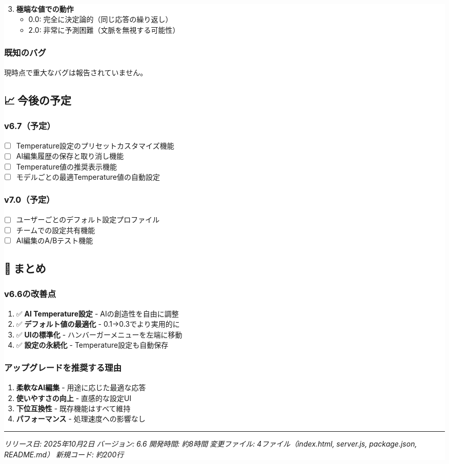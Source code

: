 3. **極端な値での動作**
   - 0.0: 完全に決定論的（同じ応答の繰り返し）
   - 2.0: 非常に予測困難（文脈を無視する可能性）

### 既知のバグ

現時点で重大なバグは報告されていません。

## 📈 今後の予定

### v6.7（予定）

- [ ] Temperature設定のプリセットカスタマイズ機能
- [ ] AI編集履歴の保存と取り消し機能
- [ ] Temperature値の推奨表示機能
- [ ] モデルごとの最適Temperature値の自動設定

### v7.0（予定）

- [ ] ユーザーごとのデフォルト設定プロファイル
- [ ] チームでの設定共有機能
- [ ] AI編集のA/Bテスト機能

## 🎉 まとめ

### v6.6の改善点

1. ✅ **AI Temperature設定** - AIの創造性を自由に調整
2. ✅ **デフォルト値の最適化** - 0.1→0.3でより実用的に
3. ✅ **UIの標準化** - ハンバーガーメニューを左端に移動
4. ✅ **設定の永続化** - Temperature設定も自動保存

### アップグレードを推奨する理由

1. **柔軟なAI編集** - 用途に応じた最適な応答
2. **使いやすさの向上** - 直感的な設定UI
3. **下位互換性** - 既存機能はすべて維持
4. **パフォーマンス** - 処理速度への影響なし

---

*リリース日: 2025年10月2日*
*バージョン: 6.6*
*開発時間: 約8時間*
*変更ファイル: 4ファイル（index.html, server.js, package.json, README.md）*
*新規コード: 約200行*
